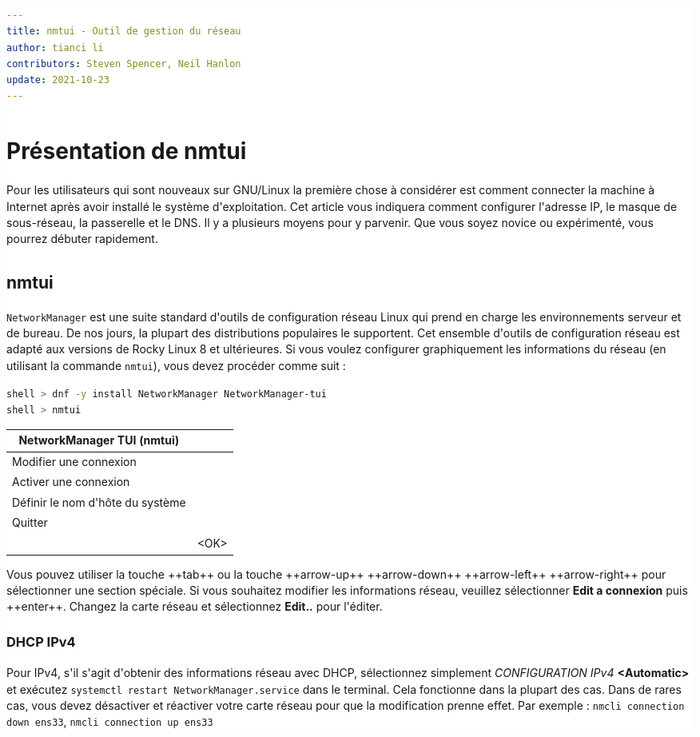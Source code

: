 ```yaml
---
title: nmtui - Outil de gestion du réseau
author: tianci li
contributors: Steven Spencer, Neil Hanlon
update: 2021-10-23
---
```


# Présentation de nmtui

Pour les utilisateurs qui sont nouveaux sur GNU/Linux la première chose à considérer est comment connecter la machine à Internet après avoir installé le système d'exploitation. Cet article vous indiquera comment configurer l'adresse IP, le masque de sous-réseau, la passerelle et le DNS. Il y a plusieurs moyens pour y parvenir. Que vous soyez novice ou expérimenté, vous pourrez débuter rapidement.

## nmtui

`NetworkManager` est une suite standard d'outils de configuration réseau Linux qui prend en charge les environnements serveur et de bureau. De nos jours, la plupart des distributions populaires le supportent. Cet ensemble d'outils de configuration réseau est adapté aux versions de Rocky Linux 8 et ultérieures. Si vous voulez configurer graphiquement les informations du réseau (en utilisant la commande `nmtui`), vous devez procéder comme suit :

```bash
shell > dnf -y install NetworkManager NetworkManager-tui
shell > nmtui
```

| NetworkManager TUI (nmtui)       |          |
| -------------------------------- | -------- |
| Modifier une connexion           |          |
| Activer une connexion            |          |
| Définir le nom d'hôte du système |          |
| Quitter                          |          |
|                                  | \<OK\> |

Vous pouvez utiliser la touche ++tab++ ou la touche ++arrow-up++ ++arrow-down++ ++arrow-left++ ++arrow-right++ pour sélectionner une section spéciale. Si vous souhaitez modifier les informations réseau, veuillez sélectionner **Edit a connexion** puis ++enter++. Changez la carte réseau et sélectionnez **Edit..** pour l'éditer.

### DHCP IPv4

Pour IPv4, s'il s'agit d'obtenir des informations réseau avec DHCP, sélectionnez simplement *CONFIGURATION IPv4* **&lt;Automatic&gt;** et exécutez `systemctl restart NetworkManager.service` dans le terminal. Cela fonctionne dans la plupart des cas. Dans de rares cas, vous devez désactiver et réactiver votre carte réseau pour que la modification prenne effet. Par exemple : `nmcli connection down ens33`, `nmcli connection up ens33`
